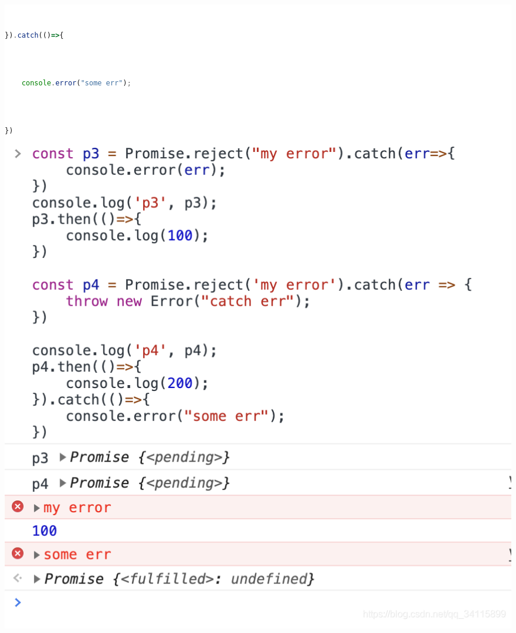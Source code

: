 ```javascript


}).catch(()=>{



    console.error("some err");



})
```

![img](../imgs/$%7Bfiilename%7D/watermark,type_ZmFuZ3poZW5naGVpdGk,shadow_10,text_aHR0cHM6Ly9ibG9nLmNzZG4ubmV0L3FxXzM0MTE1ODk5,size_16,color_FFFFFF,t_70.png)
